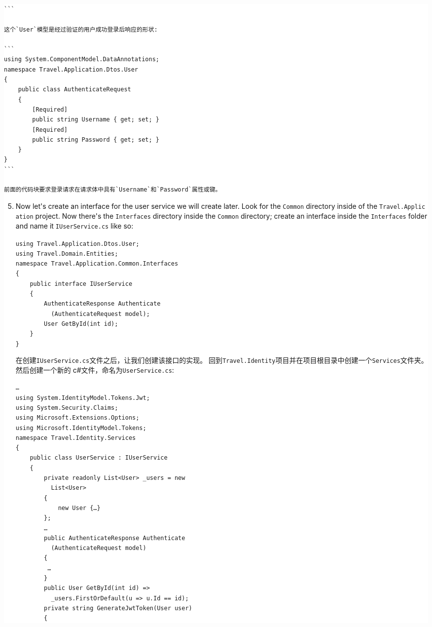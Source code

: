     ```

    这个`User`模型是经过验证的用户成功登录后响应的形状:

    ```
    using System.ComponentModel.DataAnnotations;
    namespace Travel.Application.Dtos.User
    {
        public class AuthenticateRequest
        {
            [Required]
            public string Username { get; set; }
            [Required]
            public string Password { get; set; }
        }
    }
    ```

    前面的代码块要求登录请求在请求体中具有`Username`和`Password`属性或键。

5.  Now let's create an interface for the user service we will create later. Look for the `Common` directory inside of the `Travel.Application` project. Now there's the `Interfaces` directory inside the `Common` directory; create an interface inside the `Interfaces` folder and name it `IUserService.cs` like so:

    ```
    using Travel.Application.Dtos.User;
    using Travel.Domain.Entities;
    namespace Travel.Application.Common.Interfaces
    {
        public interface IUserService
        {
            AuthenticateResponse Authenticate
              (AuthenticateRequest model);
            User GetById(int id);
        }
    }
    ```

    在创建`IUserService.cs`文件之后，让我们创建该接口的实现。 回到`Travel.Identity`项目并在项目根目录中创建一个`Services`文件夹。 然后创建一个新的 c#文件，命名为`UserService.cs`:

    ```
    …
    using System.IdentityModel.Tokens.Jwt;
    using System.Security.Claims;
    using Microsoft.Extensions.Options;
    using Microsoft.IdentityModel.Tokens;
    namespace Travel.Identity.Services
    {
        public class UserService : IUserService
        {
            private readonly List<User> _users = new
              List<User>
            {
                new User {…}
            };
            …
            public AuthenticateResponse Authenticate
              (AuthenticateRequest model)
            {
             …
            }
            public User GetById(int id) =>
              _users.FirstOrDefault(u => u.Id == id);
            private string GenerateJwtToken(User user)
            {